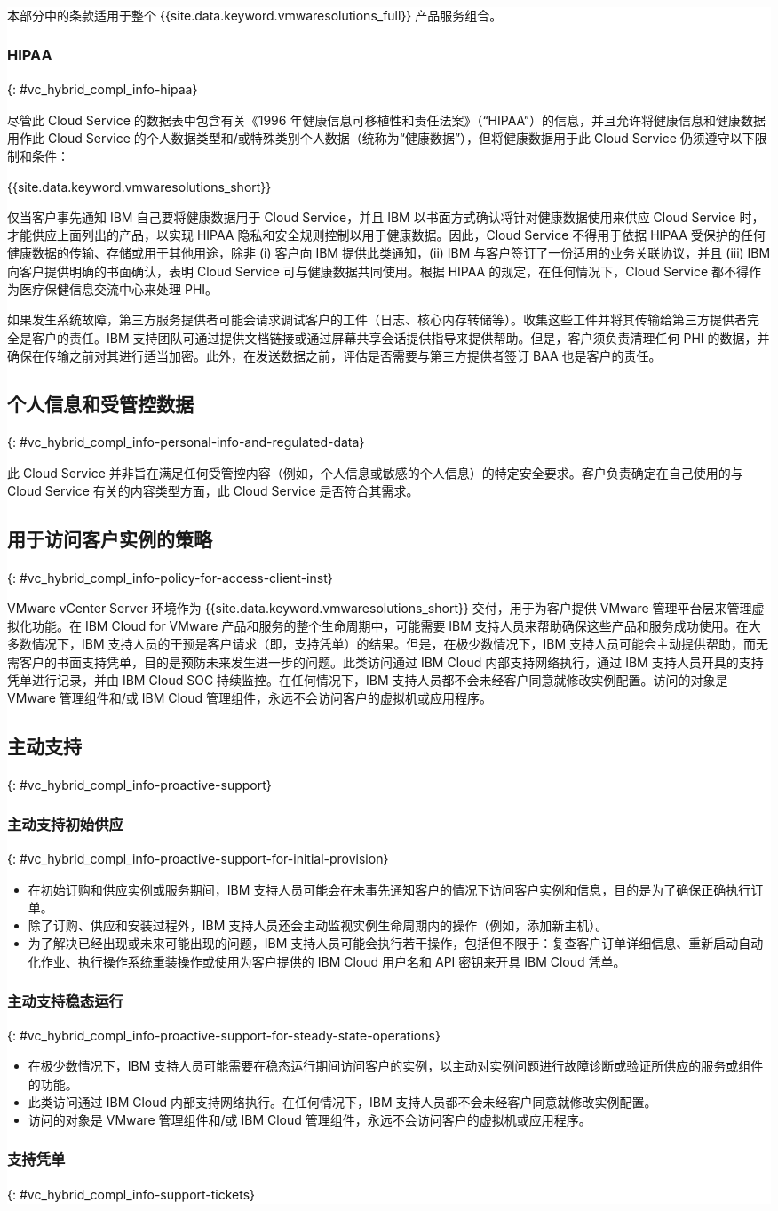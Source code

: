 本部分中的条款适用于整个 {{site.data.keyword.vmwaresolutions_full}} 产品服务组合。

### HIPAA
{: #vc_hybrid_compl_info-hipaa}

尽管此 Cloud Service 的数据表中包含有关《1996 年健康信息可移植性和责任法案》（“HIPAA”）的信息，并且允许将健康信息和健康数据用作此 Cloud Service 的个人数据类型和/或特殊类别个人数据（统称为“健康数据”），但将健康数据用于此 Cloud Service 仍须遵守以下限制和条件：

{{site.data.keyword.vmwaresolutions_short}}

仅当客户事先通知 IBM 自己要将健康数据用于 Cloud Service，并且 IBM 以书面方式确认将针对健康数据使用来供应 Cloud Service 时，才能供应上面列出的产品，以实现 HIPAA 隐私和安全规则控制以用于健康数据。因此，Cloud Service 不得用于依据 HIPAA 受保护的任何健康数据的传输、存储或用于其他用途，除非 (i) 客户向 IBM 提供此类通知，(ii) IBM 与客户签订了一份适用的业务关联协议，并且 (iii) IBM 向客户提供明确的书面确认，表明 Cloud Service 可与健康数据共同使用。根据 HIPAA 的规定，在任何情况下，Cloud Service 都不得作为医疗保健信息交流中心来处理 PHI。

如果发生系统故障，第三方服务提供者可能会请求调试客户的工件（日志、核心内存转储等）。收集这些工件并将其传输给第三方提供者完全是客户的责任。IBM 支持团队可通过提供文档链接或通过屏幕共享会话提供指导来提供帮助。但是，客户须负责清理任何 PHI 的数据，并确保在传输之前对其进行适当加密。此外，在发送数据之前，评估是否需要与第三方提供者签订 BAA 也是客户的责任。

## 个人信息和受管控数据
{: #vc_hybrid_compl_info-personal-info-and-regulated-data}

此 Cloud Service 并非旨在满足任何受管控内容（例如，个人信息或敏感的个人信息）的特定安全要求。客户负责确定在自己使用的与 Cloud Service 有关的内容类型方面，此 Cloud Service 是否符合其需求。

## 用于访问客户实例的策略
{: #vc_hybrid_compl_info-policy-for-access-client-inst}

VMware vCenter Server 环境作为 {{site.data.keyword.vmwaresolutions_short}} 交付，用于为客户提供 VMware 管理平台层来管理虚拟化功能。在 IBM Cloud for VMware 产品和服务的整个生命周期中，可能需要 IBM 支持人员来帮助确保这些产品和服务成功使用。在大多数情况下，IBM 支持人员的干预是客户请求（即，支持凭单）的结果。但是，在极少数情况下，IBM 支持人员可能会主动提供帮助，而无需客户的书面支持凭单，目的是预防未来发生进一步的问题。此类访问通过 IBM Cloud 内部支持网络执行，通过 IBM 支持人员开具的支持凭单进行记录，并由 IBM Cloud SOC 持续监控。在任何情况下，IBM 支持人员都不会未经客户同意就修改实例配置。访问的对象是 VMware 管理组件和/或 IBM Cloud 管理组件，永远不会访问客户的虚拟机或应用程序。

## 主动支持
{: #vc_hybrid_compl_info-proactive-support}

### 主动支持初始供应
{: #vc_hybrid_compl_info-proactive-support-for-initial-provision}

* 在初始订购和供应实例或服务期间，IBM 支持人员可能会在未事先通知客户的情况下访问客户实例和信息，目的是为了确保正确执行订单。
* 除了订购、供应和安装过程外，IBM 支持人员还会主动监视实例生命周期内的操作（例如，添加新主机）。
* 为了解决已经出现或未来可能出现的问题，IBM 支持人员可能会执行若干操作，包括但不限于：复查客户订单详细信息、重新启动自动化作业、执行操作系统重装操作或使用为客户提供的 IBM Cloud 用户名和 API 密钥来开具 IBM Cloud 凭单。

### 主动支持稳态运行
{: #vc_hybrid_compl_info-proactive-support-for-steady-state-operations}

* 在极少数情况下，IBM 支持人员可能需要在稳态运行期间访问客户的实例，以主动对实例问题进行故障诊断或验证所供应的服务或组件的功能。
* 此类访问通过 IBM Cloud 内部支持网络执行。在任何情况下，IBM 支持人员都不会未经客户同意就修改实例配置。
* 访问的对象是 VMware 管理组件和/或 IBM Cloud 管理组件，永远不会访问客户的虚拟机或应用程序。

### 支持凭单
{: #vc_hybrid_compl_info-support-tickets}
